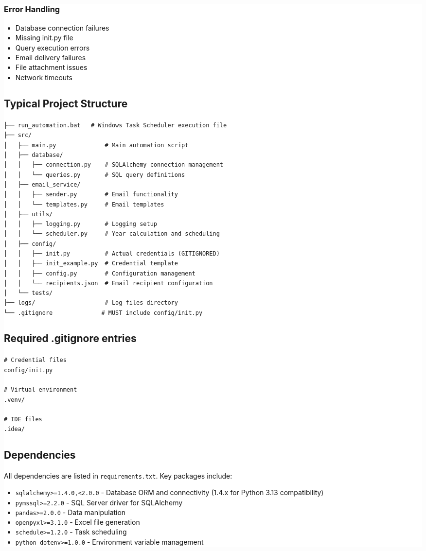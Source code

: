 ### Error Handling
- Database connection failures
- Missing init.py file
- Query execution errors
- Email delivery failures
- File attachment issues
- Network timeouts

## Typical Project Structure

```
├── run_automation.bat   # Windows Task Scheduler execution file
├── src/
│   ├── main.py              # Main automation script
│   ├── database/
│   │   ├── connection.py    # SQLAlchemy connection management
│   │   └── queries.py       # SQL query definitions
│   ├── email_service/
│   │   ├── sender.py        # Email functionality
│   │   └── templates.py     # Email templates
│   ├── utils/
│   │   ├── logging.py       # Logging setup
│   │   └── scheduler.py     # Year calculation and scheduling
│   ├── config/
│   │   ├── init.py          # Actual credentials (GITIGNORED)
│   │   ├── init_example.py  # Credential template
│   │   ├── config.py        # Configuration management
│   │   └── recipients.json  # Email recipient configuration
│   └── tests/
├── logs/                    # Log files directory
└── .gitignore              # MUST include config/init.py
```

## Required .gitignore entries
```
# Credential files
config/init.py

# Virtual environment
.venv/

# IDE files
.idea/
```

## Dependencies

All dependencies are listed in `requirements.txt`. Key packages include:
- `sqlalchemy>=1.4.0,<2.0.0` - Database ORM and connectivity (1.4.x for Python 3.13 compatibility)
- `pymssql>=2.2.0` - SQL Server driver for SQLAlchemy
- `pandas>=2.0.0` - Data manipulation
- `openpyxl>=3.1.0` - Excel file generation
- `schedule>=1.2.0` - Task scheduling
- `python-dotenv>=1.0.0` - Environment variable management
